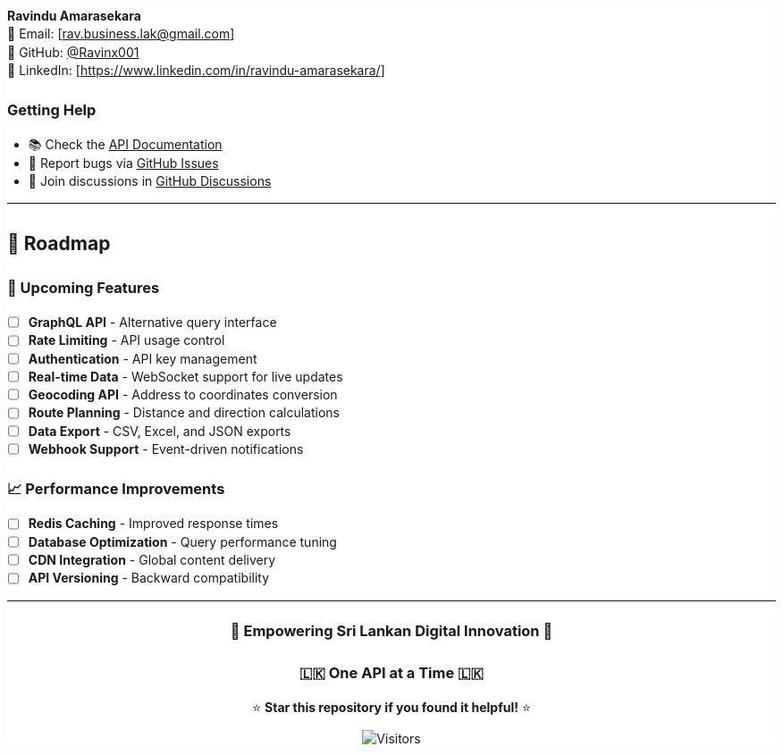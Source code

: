 **Ravindu Amarasekara**  
📧 Email: [rav.business.lak@gmail.com]  
🐙 GitHub: [@Ravinx001](https://github.com/Ravinx001)  
💼 LinkedIn: [https://www.linkedin.com/in/ravindu-amarasekara/]

### Getting Help
- 📚 Check the [API Documentation](http://localhost:8000/docs/api)
- 🐛 Report bugs via [GitHub Issues](https://github.com/Ravinx001/NDX_API/issues)
- 💬 Join discussions in [GitHub Discussions](https://github.com/Ravinx001/NDX_API/discussions)

---

## 🔮 Roadmap

### 🚀 Upcoming Features
- [ ] **GraphQL API** - Alternative query interface
- [ ] **Rate Limiting** - API usage control
- [ ] **Authentication** - API key management
- [ ] **Real-time Data** - WebSocket support for live updates
- [ ] **Geocoding API** - Address to coordinates conversion
- [ ] **Route Planning** - Distance and direction calculations
- [ ] **Data Export** - CSV, Excel, and JSON exports
- [ ] **Webhook Support** - Event-driven notifications

### 📈 Performance Improvements
- [ ] **Redis Caching** - Improved response times
- [ ] **Database Optimization** - Query performance tuning
- [ ] **CDN Integration** - Global content delivery
- [ ] **API Versioning** - Backward compatibility

---

<div align="center">
  
  ### 🌟 **Empowering Sri Lankan Digital Innovation** 🌟
  ### 🇱🇰 **One API at a Time** 🇱🇰
  
  ⭐ **Star this repository if you found it helpful!** ⭐
  
  ![Visitors](https://api.visitorbadge.io/api/visitors?path=https%3A%2F%2Fgithub.com%2FRavinx001%2FNDX_API&label=Visitors&countColor=%23263759&style=plastic)
  
</div>
